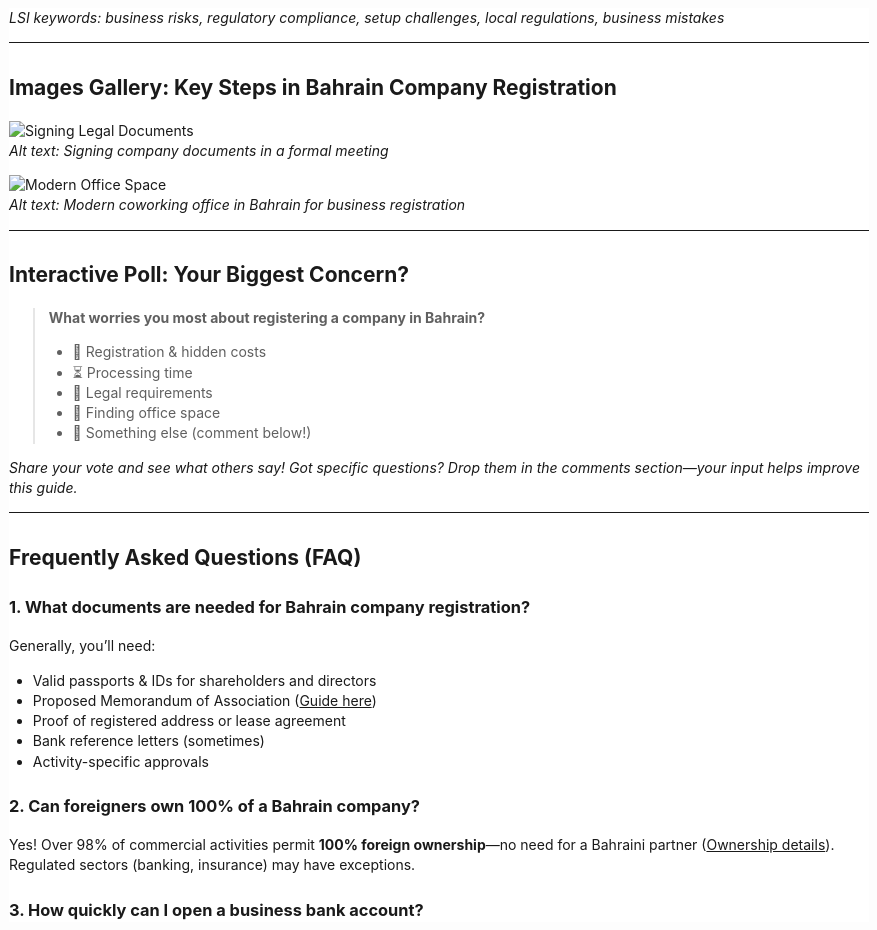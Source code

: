 *LSI keywords: business risks, regulatory compliance, setup challenges, local regulations, business mistakes*

---

## Images Gallery: Key Steps in Bahrain Company Registration

![Signing Legal Documents](https://images.pexels.com/photos/1181406/pexels-photo-1181406.jpeg)  
*Alt text: Signing company documents in a formal meeting*

![Modern Office Space](https://images.pexels.com/photos/260689/pexels-photo-260689.jpeg)  
*Alt text: Modern coworking office in Bahrain for business registration*

---

## Interactive Poll: Your Biggest Concern?

> **What worries you most about registering a company in Bahrain?**
>
> - 💸 Registration & hidden costs
> - ⏳ Processing time
> - 📄 Legal requirements
> - 🏢 Finding office space
> - 🤔 Something else (comment below!)

*Share your vote and see what others say! Got specific questions? Drop them in the comments section—your input helps improve this guide.*

---

## Frequently Asked Questions (FAQ)

### 1. **What documents are needed for Bahrain company registration?**

Generally, you’ll need:
- Valid passports & IDs for shareholders and directors
- Proposed Memorandum of Association ([Guide here](https://keylinkbh.com/memorandum-of-association-in-bahrain/))
- Proof of registered address or lease agreement
- Bank reference letters (sometimes)
- Activity-specific approvals

### 2. **Can foreigners own 100% of a Bahrain company?**

Yes! Over 98% of commercial activities permit **100% foreign ownership**—no need for a Bahraini partner ([Ownership details](https://keylinkbh.com/99percent-foreign-ownership-in-bahrain/)). Regulated sectors (banking, insurance) may have exceptions.

### 3. **How quickly can I open a business bank account?**
